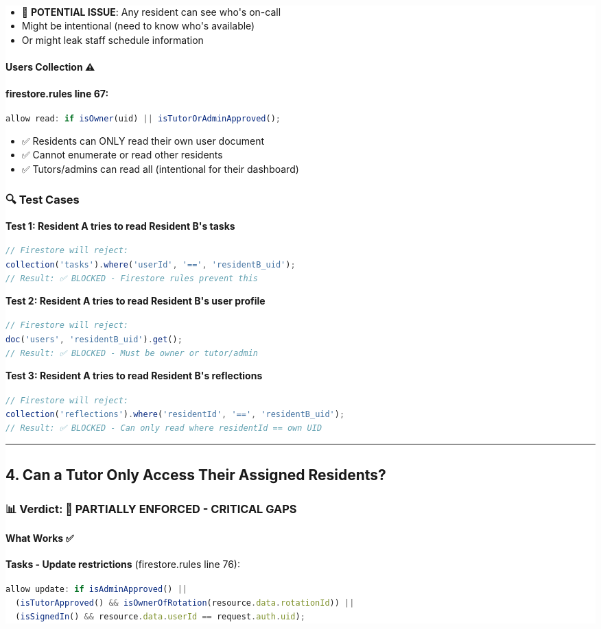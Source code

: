    - 🔴 **POTENTIAL ISSUE**: Any resident can see who's on-call
   - Might be intentional (need to know who's available)
   - Or might leak staff schedule information

#### Users Collection ⚠️

**firestore.rules line 67:**

```javascript
allow read: if isOwner(uid) || isTutorOrAdminApproved();
```

- ✅ Residents can ONLY read their own user document
- ✅ Cannot enumerate or read other residents
- ✅ Tutors/admins can read all (intentional for their dashboard)

### 🔍 Test Cases

**Test 1: Resident A tries to read Resident B's tasks**

```javascript
// Firestore will reject:
collection('tasks').where('userId', '==', 'residentB_uid');
// Result: ✅ BLOCKED - Firestore rules prevent this
```

**Test 2: Resident A tries to read Resident B's user profile**

```javascript
// Firestore will reject:
doc('users', 'residentB_uid').get();
// Result: ✅ BLOCKED - Must be owner or tutor/admin
```

**Test 3: Resident A tries to read Resident B's reflections**

```javascript
// Firestore will reject:
collection('reflections').where('residentId', '==', 'residentB_uid');
// Result: ✅ BLOCKED - Can only read where residentId == own UID
```

---

## 4. Can a Tutor Only Access Their Assigned Residents?

### 📊 **Verdict: 🔴 PARTIALLY ENFORCED - CRITICAL GAPS**

#### What Works ✅

**Tasks - Update restrictions** (firestore.rules line 76):

```javascript
allow update: if isAdminApproved() ||
  (isTutorApproved() && isOwnerOfRotation(resource.data.rotationId)) ||
  (isSignedIn() && resource.data.userId == request.auth.uid);
```
